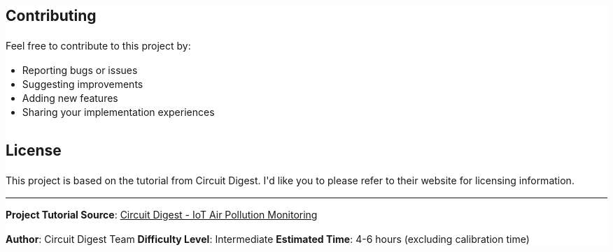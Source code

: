 ## Contributing

Feel free to contribute to this project by:
- Reporting bugs or issues
- Suggesting improvements
- Adding new features
- Sharing your implementation experiences

## License

This project is based on the tutorial from Circuit Digest. I'd like you to please refer to their website for licensing information.

---

**Project Tutorial Source**: [Circuit Digest - IoT Air Pollution Monitoring](https://circuitdigest.com/microcontroller-projects/iot-air-pollution-monitoring-using-arduino)

**Author**: Circuit Digest Team
**Difficulty Level**: Intermediate
**Estimated Time**: 4-6 hours (excluding calibration time)
